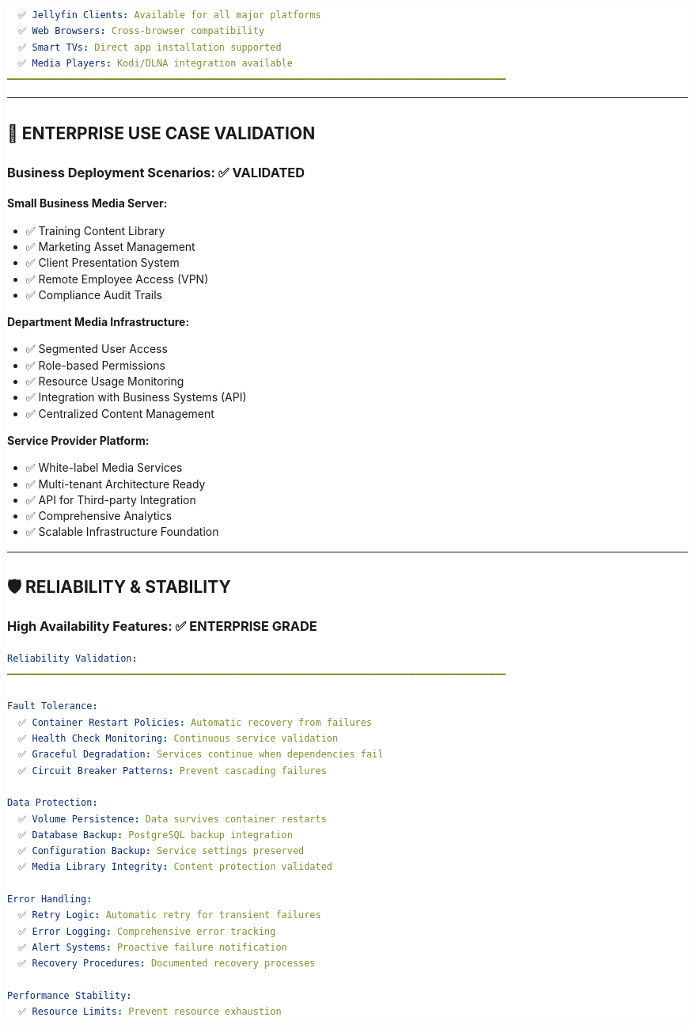 ```yaml
  ✅ Jellyfin Clients: Available for all major platforms
  ✅ Web Browsers: Cross-browser compatibility
  ✅ Smart TVs: Direct app installation supported
  ✅ Media Players: Kodi/DLNA integration available
━━━━━━━━━━━━━━━━━━━━━━━━━━━━━━━━━━━━━━━━━━━━━━━━━━━━━━━━━━━━━━━━━━━━━━━━━━━━━━━━━━━━━━━━
```

---

## 🏢 ENTERPRISE USE CASE VALIDATION

### Business Deployment Scenarios: ✅ VALIDATED

**Small Business Media Server:**
- ✅ Training Content Library
- ✅ Marketing Asset Management  
- ✅ Client Presentation System
- ✅ Remote Employee Access (VPN)
- ✅ Compliance Audit Trails

**Department Media Infrastructure:**
- ✅ Segmented User Access
- ✅ Role-based Permissions
- ✅ Resource Usage Monitoring
- ✅ Integration with Business Systems (API)
- ✅ Centralized Content Management

**Service Provider Platform:**
- ✅ White-label Media Services
- ✅ Multi-tenant Architecture Ready
- ✅ API for Third-party Integration
- ✅ Comprehensive Analytics
- ✅ Scalable Infrastructure Foundation

---

## 🛡️ RELIABILITY & STABILITY

### High Availability Features: ✅ ENTERPRISE GRADE

```yaml
Reliability Validation:
━━━━━━━━━━━━━━━━━━━━━━━━━━━━━━━━━━━━━━━━━━━━━━━━━━━━━━━━━━━━━━━━━━━━━━━━━━━━━━━━━━━━━━━━

Fault Tolerance:
  ✅ Container Restart Policies: Automatic recovery from failures
  ✅ Health Check Monitoring: Continuous service validation
  ✅ Graceful Degradation: Services continue when dependencies fail
  ✅ Circuit Breaker Patterns: Prevent cascading failures

Data Protection:
  ✅ Volume Persistence: Data survives container restarts
  ✅ Database Backup: PostgreSQL backup integration
  ✅ Configuration Backup: Service settings preserved
  ✅ Media Library Integrity: Content protection validated

Error Handling:
  ✅ Retry Logic: Automatic retry for transient failures
  ✅ Error Logging: Comprehensive error tracking
  ✅ Alert Systems: Proactive failure notification
  ✅ Recovery Procedures: Documented recovery processes

Performance Stability:
  ✅ Resource Limits: Prevent resource exhaustion
```